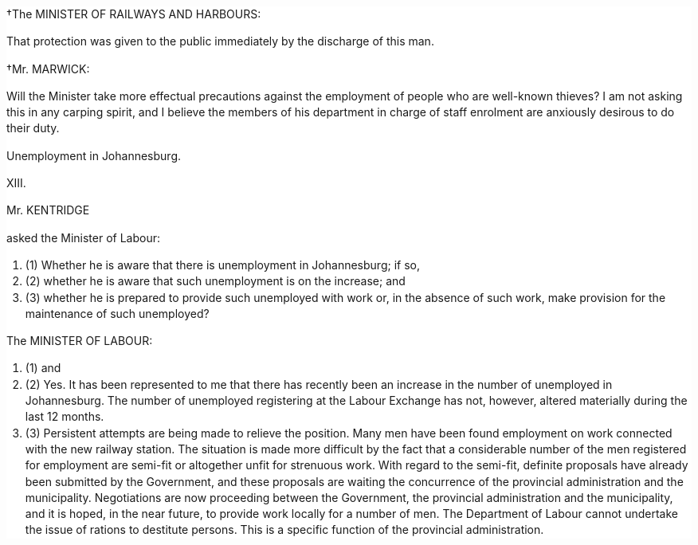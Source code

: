 </question>

<answer by="#minister_of_railways_and_harbours" to="#deane">

<from>&#x2020;The MINISTER OF RAILWAYS AND HARBOURS:</from>

<p>That protection was given to the public immediately by the discharge of this man.</p>

</answer>

<question by="#marwick" to="#minister_of_railways_and_harbours">

<from>&#x2020;Mr. MARWICK:</from>

<p>Will the Minister take more effectual precautions against the employment of people who are well-known thieves? I am not asking this in any carping spirit, and I believe the members of his department in charge of staff enrolment are anxiously desirous to do their duty.</p>

</question>

</oralStatements>

<oralStatements>

<heading>Unemployment in Johannesburg.</heading>

<question by="#kentridge" to="#minister_of_labour">

<num>XIII.</num>

<from>Mr. KENTRIDGE</from>

<p>asked the Minister of Labour:</p>

<ol>

<li>(1) Whether he is aware that there is unemployment in Johannesburg; if so,</li>

<li>(2) whether he is aware that such unemployment is on the increase; and</li>

<li>(3) whether he is prepared to provide such unemployed with work or, in the absence of such work, make provision for the maintenance of such unemployed?</li>

</ol>

</question>

<answer by="#minister_of_labour" to="#kentridge">

<from>The MINISTER OF LABOUR:</from>

<ol>

<li>(1) and</li>

<li>(2) Yes. It has been represented to me that there has recently been an increase in the number of unemployed in Johannesburg. The number of unemployed registering at the Labour Exchange has not, however, altered materially during the last 12 months.</li>

<li>(3) Persistent attempts are being made to relieve the position. Many men have been found employment on work connected with the new railway station. The situation is made more difficult by the fact that a considerable number of the men registered for employment <span class="col_1233-1234" refersTo="page_0683"/>are semi-fit or altogether unfit for strenuous work. With regard to the semi-fit, definite proposals have already been submitted by the Government, and these proposals are waiting the concurrence of the provincial administration and the municipality. Negotiations are now proceeding between the Government, the provincial administration and the municipality, and it is hoped, in the near future, to provide work locally for a number of men. The Department of Labour cannot undertake the issue of rations to destitute persons. This is a specific function of the provincial administration.</li>
